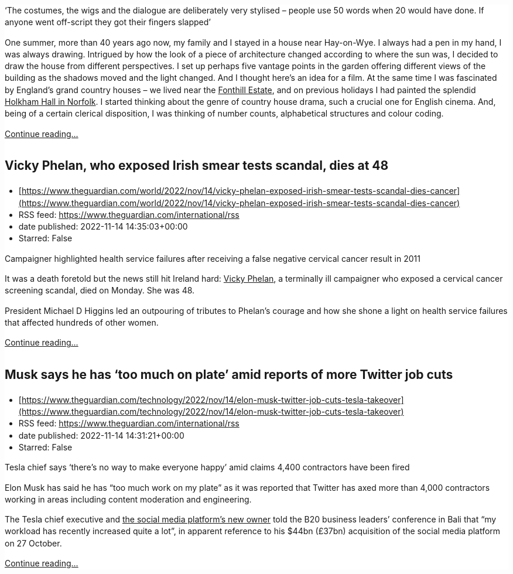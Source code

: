 <p>‘The  costumes, the wigs and the dialogue are deliberately very stylised – people use 50 words when 20 would have done. If anyone went off-script they got their fingers slapped’</p><p>One summer, more than 40 years ago now, my family and I stayed in a house near Hay-on-Wye. I always had a pen in my hand, I was always drawing. Intrigued by how the look of a piece of architecture changed according to where the sun was, I decided to draw the house from different perspectives. I set up perhaps five vantage points in the garden offering different views of the building as the shadows moved and the light changed. And I thought here’s an idea for a film. At the same time I was fascinated by England’s grand country houses – we lived near the <a href="https://fonthill.co.uk/history/">Fonthill Estate</a>, and on previous holidays I had painted the splendid <a href="https://www.holkham.co.uk/">Holkham Hall in Norfolk</a>. I started thinking about the genre of country house drama, such a crucial one for English cinema. And, being of a certain clerical disposition, I was thinking of number counts, alphabetical structures and colour coding.</p> <a href="https://www.theguardian.com/culture/2022/nov/14/the-antique-tea-set-was-worth-more-than-our-entire-budget-how-peter-greenaway-and-janet-suzman-made-the-draughtsmans-contract">Continue reading...</a>

## Vicky Phelan, who exposed Irish smear tests scandal, dies at 48
 - [https://www.theguardian.com/world/2022/nov/14/vicky-phelan-exposed-irish-smear-tests-scandal-dies-cancer](https://www.theguardian.com/world/2022/nov/14/vicky-phelan-exposed-irish-smear-tests-scandal-dies-cancer)
 - RSS feed: https://www.theguardian.com/international/rss
 - date published: 2022-11-14 14:35:03+00:00
 - Starred: False

<p>Campaigner highlighted health service failures after receiving a false negative cervical cancer result in 2011</p><p>It was a death foretold but the news still hit Ireland hard: <a href="https://www.theguardian.com/world/2019/jun/24/i-can-change-it-for-others-the-woman-who-exposed-irish-smear-tests-scandal">Vicky Phelan</a>, a terminally ill campaigner who exposed a cervical cancer screening scandal, died on Monday. She was 48.</p><p>President Michael D Higgins led an outpouring of tributes to Phelan’s courage and how she shone a light on health service failures that affected hundreds of other women.</p> <a href="https://www.theguardian.com/world/2022/nov/14/vicky-phelan-exposed-irish-smear-tests-scandal-dies-cancer">Continue reading...</a>

## Musk says he has ‘too much on plate’ amid reports of more Twitter job cuts
 - [https://www.theguardian.com/technology/2022/nov/14/elon-musk-twitter-job-cuts-tesla-takeover](https://www.theguardian.com/technology/2022/nov/14/elon-musk-twitter-job-cuts-tesla-takeover)
 - RSS feed: https://www.theguardian.com/international/rss
 - date published: 2022-11-14 14:31:21+00:00
 - Starred: False

<p>Tesla chief says ‘there’s no way to make everyone happy’ amid claims 4,400 contractors have been fired</p><p>Elon Musk has said he has “too much work on my plate” as it was reported that Twitter has axed more than 4,000 contractors working in areas including content moderation and engineering.</p><p>The Tesla chief executive and <a href="https://www.theguardian.com/technology/2022/oct/28/elon-musk-twitter-hate-speech-concerns-stock-exchange-deal">the social media platform’s new owner</a> told the B20 business leaders’ conference in Bali that “my workload has recently increased quite a lot”, in apparent reference to his $44bn (£37bn) acquisition of the social media platform on 27 October.</p> <a href="https://www.theguardian.com/technology/2022/nov/14/elon-musk-twitter-job-cuts-tesla-takeover">Continue reading...</a>
